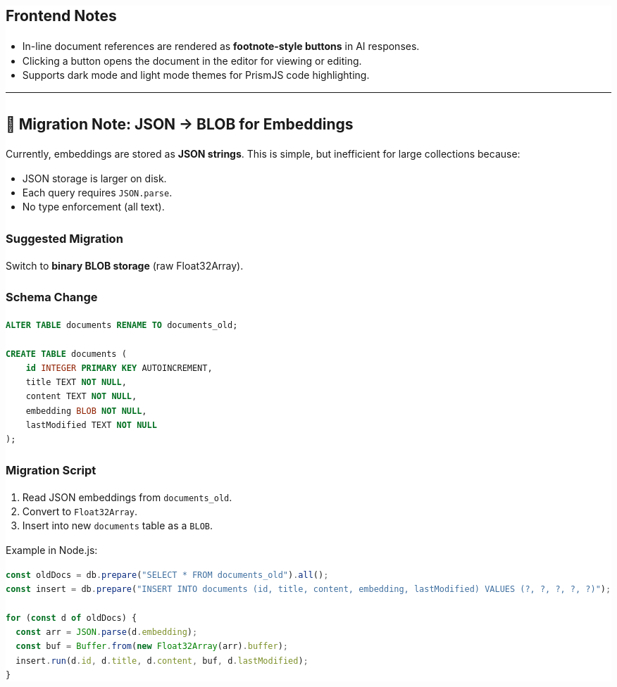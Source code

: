 
## Frontend Notes

* In-line document references are rendered as **footnote-style buttons** in AI responses.
* Clicking a button opens the document in the editor for viewing or editing.
* Supports dark mode and light mode themes for PrismJS code highlighting.

---



## 🔄 Migration Note: JSON → BLOB for Embeddings

Currently, embeddings are stored as **JSON strings**.
This is simple, but inefficient for large collections because:

* JSON storage is larger on disk.
* Each query requires `JSON.parse`.
* No type enforcement (all text).

### Suggested Migration

Switch to **binary BLOB storage** (raw Float32Array).

### Schema Change

```sql
ALTER TABLE documents RENAME TO documents_old;

CREATE TABLE documents (
    id INTEGER PRIMARY KEY AUTOINCREMENT,
    title TEXT NOT NULL,
    content TEXT NOT NULL,
    embedding BLOB NOT NULL,
    lastModified TEXT NOT NULL
);
```

### Migration Script

1. Read JSON embeddings from `documents_old`.
2. Convert to `Float32Array`.
3. Insert into new `documents` table as a `BLOB`.

Example in Node.js:

```js
const oldDocs = db.prepare("SELECT * FROM documents_old").all();
const insert = db.prepare("INSERT INTO documents (id, title, content, embedding, lastModified) VALUES (?, ?, ?, ?, ?)");

for (const d of oldDocs) {
  const arr = JSON.parse(d.embedding);
  const buf = Buffer.from(new Float32Array(arr).buffer);
  insert.run(d.id, d.title, d.content, buf, d.lastModified);
}
```
